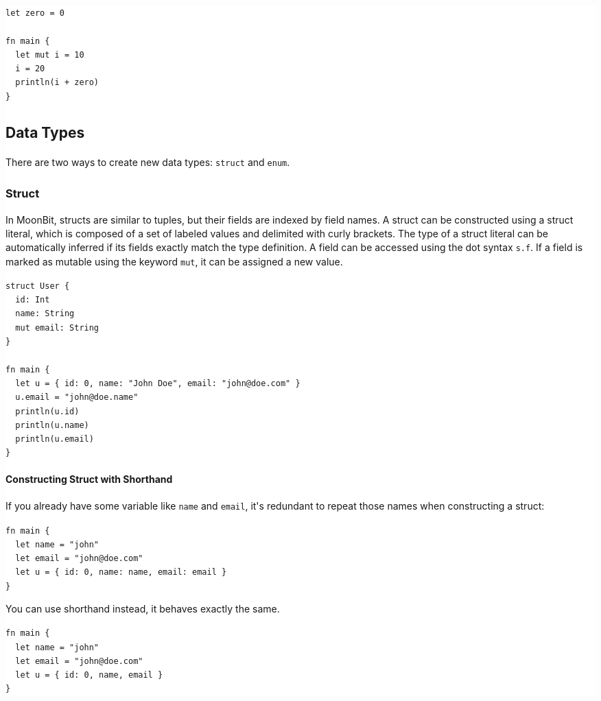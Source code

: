 ```moonbit live
let zero = 0

fn main {
  let mut i = 10
  i = 20
  println(i + zero)
}
```

## Data Types

There are two ways to create new data types: `struct` and `enum`.

### Struct

In MoonBit, structs are similar to tuples, but their fields are indexed by field names. A struct can be constructed using a struct literal, which is composed of a set of labeled values and delimited with curly brackets. The type of a struct literal can be automatically inferred if its fields exactly match the type definition. A field can be accessed using the dot syntax `s.f`. If a field is marked as mutable using the keyword `mut`, it can be assigned a new value.

```moonbit live
struct User {
  id: Int
  name: String
  mut email: String
}

fn main {
  let u = { id: 0, name: "John Doe", email: "john@doe.com" }
  u.email = "john@doe.name"
  println(u.id)
  println(u.name)
  println(u.email)
}
```

#### Constructing Struct with Shorthand

If you already have some variable like `name` and `email`, it's redundant to repeat those names when constructing a struct:

```moonbit
fn main {
  let name = "john"
  let email = "john@doe.com"
  let u = { id: 0, name: name, email: email }
}
```

You can use shorthand instead, it behaves exactly the same.

```moonbit
fn main {
  let name = "john"
  let email = "john@doe.com"
  let u = { id: 0, name, email }
}
```
